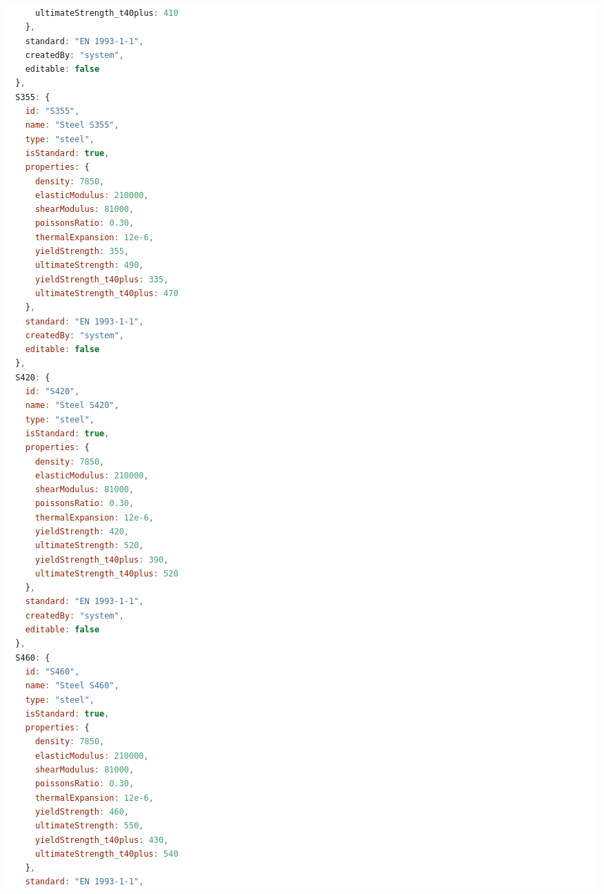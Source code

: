 ```javascript
      ultimateStrength_t40plus: 410
    },
    standard: "EN 1993-1-1",
    createdBy: "system",
    editable: false
  },
  S355: {
    id: "S355",
    name: "Steel S355",
    type: "steel",
    isStandard: true,
    properties: {
      density: 7850,
      elasticModulus: 210000,
      shearModulus: 81000,
      poissonsRatio: 0.30,
      thermalExpansion: 12e-6,
      yieldStrength: 355,
      ultimateStrength: 490,
      yieldStrength_t40plus: 335,
      ultimateStrength_t40plus: 470
    },
    standard: "EN 1993-1-1",
    createdBy: "system",
    editable: false
  },
  S420: {
    id: "S420",
    name: "Steel S420",
    type: "steel",
    isStandard: true,
    properties: {
      density: 7850,
      elasticModulus: 210000,
      shearModulus: 81000,
      poissonsRatio: 0.30,
      thermalExpansion: 12e-6,
      yieldStrength: 420,
      ultimateStrength: 520,
      yieldStrength_t40plus: 390,
      ultimateStrength_t40plus: 520
    },
    standard: "EN 1993-1-1",
    createdBy: "system",
    editable: false
  },
  S460: {
    id: "S460",
    name: "Steel S460",
    type: "steel",
    isStandard: true,
    properties: {
      density: 7850,
      elasticModulus: 210000,
      shearModulus: 81000,
      poissonsRatio: 0.30,
      thermalExpansion: 12e-6,
      yieldStrength: 460,
      ultimateStrength: 550,
      yieldStrength_t40plus: 430,
      ultimateStrength_t40plus: 540
    },
    standard: "EN 1993-1-1",
```